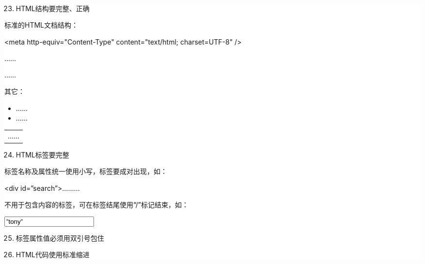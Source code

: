 <!DOCTYPE html PUBLIC "-//W3C//DTD XHTML 1.0 Transitional//EN" "http://www.w3.org/TR/xhtml1/DTD/xhtml1-transitional.dtd">

23. HTML结构要完整、正确

标准的HTML文档结构：
<!DOCTYPE html PUBLIC "-//W3C//DTD XHTML 1.0 Transitional//EN" "http://www.w3.org/TR/xhtml1/DTD/xhtml1-transitional.dtd">

<html>

<head>

<meta http-equiv="Content-Type" content="text/html; charset=UTF-8" />

<title>Insert title here</title>

……

</head>

<body>

……

</body>

</html>

其它：

<ul>

<li>……</li>

<li>……</li>

</ul>

<table>

<tr>

<td>……</td>

</tr>

</table>

24. HTML标签要完整

标签名称及属性统一使用小写，标签要成对出现，如：

<div id=”search”>………</div>

不用于包含内容的标签，可在标签结尾使用“/”标记结束，如：

<input type=”text” name=”username” value=”tony” />

<br/> 

25. 标签属性值必须用双引号包住

26. HTML代码使用标准缩进
